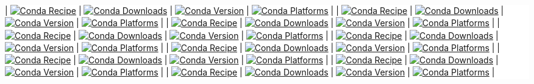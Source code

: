| [![Conda Recipe](https://img.shields.io/badge/recipe-spacy--model--fr_core_news_lg-green.svg)](https://anaconda.org/conda-forge/spacy-model-fr_core_news_lg) | [![Conda Downloads](https://img.shields.io/conda/dn/conda-forge/spacy-model-fr_core_news_lg.svg)](https://anaconda.org/conda-forge/spacy-model-fr_core_news_lg) | [![Conda Version](https://img.shields.io/conda/vn/conda-forge/spacy-model-fr_core_news_lg.svg)](https://anaconda.org/conda-forge/spacy-model-fr_core_news_lg) | [![Conda Platforms](https://img.shields.io/conda/pn/conda-forge/spacy-model-fr_core_news_lg.svg)](https://anaconda.org/conda-forge/spacy-model-fr_core_news_lg) |
| [![Conda Recipe](https://img.shields.io/badge/recipe-spacy--model--fr_core_news_md-green.svg)](https://anaconda.org/conda-forge/spacy-model-fr_core_news_md) | [![Conda Downloads](https://img.shields.io/conda/dn/conda-forge/spacy-model-fr_core_news_md.svg)](https://anaconda.org/conda-forge/spacy-model-fr_core_news_md) | [![Conda Version](https://img.shields.io/conda/vn/conda-forge/spacy-model-fr_core_news_md.svg)](https://anaconda.org/conda-forge/spacy-model-fr_core_news_md) | [![Conda Platforms](https://img.shields.io/conda/pn/conda-forge/spacy-model-fr_core_news_md.svg)](https://anaconda.org/conda-forge/spacy-model-fr_core_news_md) |
| [![Conda Recipe](https://img.shields.io/badge/recipe-spacy--model--fr_core_news_sm-green.svg)](https://anaconda.org/conda-forge/spacy-model-fr_core_news_sm) | [![Conda Downloads](https://img.shields.io/conda/dn/conda-forge/spacy-model-fr_core_news_sm.svg)](https://anaconda.org/conda-forge/spacy-model-fr_core_news_sm) | [![Conda Version](https://img.shields.io/conda/vn/conda-forge/spacy-model-fr_core_news_sm.svg)](https://anaconda.org/conda-forge/spacy-model-fr_core_news_sm) | [![Conda Platforms](https://img.shields.io/conda/pn/conda-forge/spacy-model-fr_core_news_sm.svg)](https://anaconda.org/conda-forge/spacy-model-fr_core_news_sm) |
| [![Conda Recipe](https://img.shields.io/badge/recipe-spacy--model--fr_dep_news_trf-green.svg)](https://anaconda.org/conda-forge/spacy-model-fr_dep_news_trf) | [![Conda Downloads](https://img.shields.io/conda/dn/conda-forge/spacy-model-fr_dep_news_trf.svg)](https://anaconda.org/conda-forge/spacy-model-fr_dep_news_trf) | [![Conda Version](https://img.shields.io/conda/vn/conda-forge/spacy-model-fr_dep_news_trf.svg)](https://anaconda.org/conda-forge/spacy-model-fr_dep_news_trf) | [![Conda Platforms](https://img.shields.io/conda/pn/conda-forge/spacy-model-fr_dep_news_trf.svg)](https://anaconda.org/conda-forge/spacy-model-fr_dep_news_trf) |
| [![Conda Recipe](https://img.shields.io/badge/recipe-spacy--model--hr_core_news_lg-green.svg)](https://anaconda.org/conda-forge/spacy-model-hr_core_news_lg) | [![Conda Downloads](https://img.shields.io/conda/dn/conda-forge/spacy-model-hr_core_news_lg.svg)](https://anaconda.org/conda-forge/spacy-model-hr_core_news_lg) | [![Conda Version](https://img.shields.io/conda/vn/conda-forge/spacy-model-hr_core_news_lg.svg)](https://anaconda.org/conda-forge/spacy-model-hr_core_news_lg) | [![Conda Platforms](https://img.shields.io/conda/pn/conda-forge/spacy-model-hr_core_news_lg.svg)](https://anaconda.org/conda-forge/spacy-model-hr_core_news_lg) |
| [![Conda Recipe](https://img.shields.io/badge/recipe-spacy--model--hr_core_news_md-green.svg)](https://anaconda.org/conda-forge/spacy-model-hr_core_news_md) | [![Conda Downloads](https://img.shields.io/conda/dn/conda-forge/spacy-model-hr_core_news_md.svg)](https://anaconda.org/conda-forge/spacy-model-hr_core_news_md) | [![Conda Version](https://img.shields.io/conda/vn/conda-forge/spacy-model-hr_core_news_md.svg)](https://anaconda.org/conda-forge/spacy-model-hr_core_news_md) | [![Conda Platforms](https://img.shields.io/conda/pn/conda-forge/spacy-model-hr_core_news_md.svg)](https://anaconda.org/conda-forge/spacy-model-hr_core_news_md) |
| [![Conda Recipe](https://img.shields.io/badge/recipe-spacy--model--hr_core_news_sm-green.svg)](https://anaconda.org/conda-forge/spacy-model-hr_core_news_sm) | [![Conda Downloads](https://img.shields.io/conda/dn/conda-forge/spacy-model-hr_core_news_sm.svg)](https://anaconda.org/conda-forge/spacy-model-hr_core_news_sm) | [![Conda Version](https://img.shields.io/conda/vn/conda-forge/spacy-model-hr_core_news_sm.svg)](https://anaconda.org/conda-forge/spacy-model-hr_core_news_sm) | [![Conda Platforms](https://img.shields.io/conda/pn/conda-forge/spacy-model-hr_core_news_sm.svg)](https://anaconda.org/conda-forge/spacy-model-hr_core_news_sm) |
| [![Conda Recipe](https://img.shields.io/badge/recipe-spacy--model--it_core_news_lg-green.svg)](https://anaconda.org/conda-forge/spacy-model-it_core_news_lg) | [![Conda Downloads](https://img.shields.io/conda/dn/conda-forge/spacy-model-it_core_news_lg.svg)](https://anaconda.org/conda-forge/spacy-model-it_core_news_lg) | [![Conda Version](https://img.shields.io/conda/vn/conda-forge/spacy-model-it_core_news_lg.svg)](https://anaconda.org/conda-forge/spacy-model-it_core_news_lg) | [![Conda Platforms](https://img.shields.io/conda/pn/conda-forge/spacy-model-it_core_news_lg.svg)](https://anaconda.org/conda-forge/spacy-model-it_core_news_lg) |
| [![Conda Recipe](https://img.shields.io/badge/recipe-spacy--model--it_core_news_md-green.svg)](https://anaconda.org/conda-forge/spacy-model-it_core_news_md) | [![Conda Downloads](https://img.shields.io/conda/dn/conda-forge/spacy-model-it_core_news_md.svg)](https://anaconda.org/conda-forge/spacy-model-it_core_news_md) | [![Conda Version](https://img.shields.io/conda/vn/conda-forge/spacy-model-it_core_news_md.svg)](https://anaconda.org/conda-forge/spacy-model-it_core_news_md) | [![Conda Platforms](https://img.shields.io/conda/pn/conda-forge/spacy-model-it_core_news_md.svg)](https://anaconda.org/conda-forge/spacy-model-it_core_news_md) |